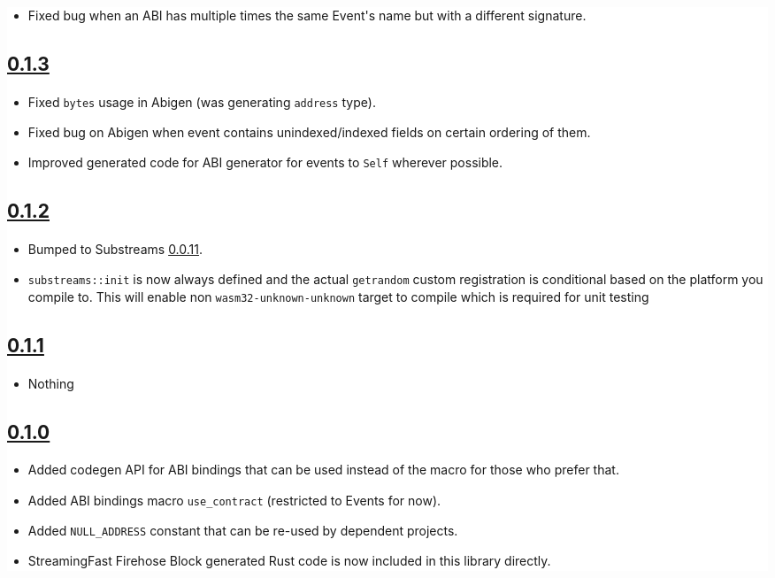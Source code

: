 * Fixed bug when an ABI has multiple times the same Event's name but with a different signature.

## [0.1.3](https://github.com/streamingfast/substreams-ethereum/releases/tag/0.1.3)

* Fixed `bytes` usage in Abigen (was generating `address` type).

* Fixed bug on Abigen when event contains unindexed/indexed fields on certain ordering of them.

* Improved generated code for ABI generator for events to `Self` wherever possible.

## [0.1.2](https://github.com/streamingfast/substreams-ethereum/releases/tag/0.1.2)

* Bumped to Substreams [0.0.11](https://github.com/streamingfast/substreams/releases/tag/v0.0.11).

* `substreams::init` is now always defined and the actual `getrandom` custom registration is conditional based on the platform you compile to. This will enable non `wasm32-unknown-unknown` target to compile which is required for unit testing

## [0.1.1](https://github.com/streamingfast/substreams-ethereum/releases/tag/0.1.1)

* Nothing

## [0.1.0](https://github.com/streamingfast/substreams-ethereum/releases/tag/0.1.0)

* Added codegen API for ABI bindings that can be used instead of the macro for those who prefer that.

* Added ABI bindings macro `use_contract` (restricted to Events for now).

* Added `NULL_ADDRESS` constant that can be re-used by dependent projects.

* StreamingFast Firehose Block generated Rust code is now included in this library directly.